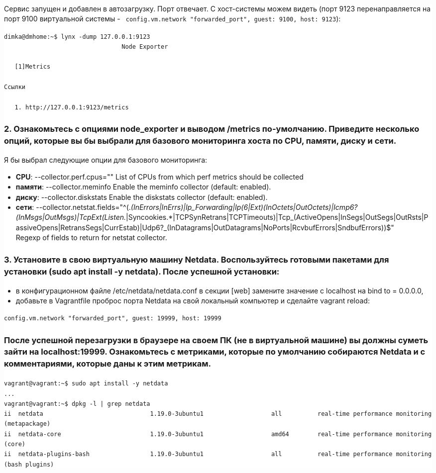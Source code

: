 Сервис запущен и добавлен в автозагрузку. Порт отвечает. С хост-системы можем видеть (порт 9123 перенаправляется на порт 9100 виртуальной системы - `  config.vm.network "forwarded_port", guest: 9100, host: 9123
`):
```commandline
dimka@dmhome:~$ lynx -dump 127.0.0.1:9123
                                 Node Exporter

   [1]Metrics

Ссылки

   1. http://127.0.0.1:9123/metrics

```

### 2. Ознакомьтесь с опциями node_exporter и выводом /metrics по-умолчанию. Приведите несколько опций, которые вы бы выбрали для базового мониторинга хоста по CPU, памяти, диску и сети.
Я бы выбрал следующие опции для базового мониторинга:
- **CPU**:
      --collector.perf.cpus=""   List of CPUs from which perf metrics should be
                                 collected
- **памяти**:
      --collector.meminfo        Enable the meminfo collector (default:
                                 enabled).
- **диску**:
      --collector.diskstats      Enable the diskstats collector (default:
                                 enabled).
- **сети**:
      --collector.netstat.fields="^(.*_(InErrors|InErrs)|Ip_Forwarding|Ip(6|Ext)_(InOctets|OutOctets)|Icmp6?_(InMsgs|OutMsgs)|TcpExt_(Listen.*|Syncookies.*|TCPSynRetrans|TCPTimeouts)|Tcp_(ActiveOpens|InSegs|OutSegs|OutRsts|PassiveOpens|RetransSegs|CurrEstab)|Udp6?_(InDatagrams|OutDatagrams|NoPorts|RcvbufErrors|SndbufErrors))$"  
                                 Regexp of fields to return for netstat
                                 collector.

### 3. Установите в свою виртуальную машину Netdata. Воспользуйтесь готовыми пакетами для установки (sudo apt install -y netdata). После успешной установки:

* в конфигурационном файле /etc/netdata/netdata.conf в секции [web] замените значение с localhost на bind to = 0.0.0.0,
* добавьте в Vagrantfile проброс порта Netdata на свой локальный компьютер и сделайте vagrant reload:
```commandline
config.vm.network "forwarded_port", guest: 19999, host: 19999
```
### После успешной перезагрузки в браузере на своем ПК (не в виртуальной машине) вы должны суметь зайти на localhost:19999. Ознакомьтесь с метриками, которые по умолчанию собираются Netdata и с комментариями, которые даны к этим метрикам.
```commandline
vagrant@vagrant:~$ sudo apt install -y netdata
...
vagrant@vagrant:~$ dpkg -l | grep netdata
ii  netdata                              1.19.0-3ubuntu1                   all          real-time performance monitoring (metapackage)
ii  netdata-core                         1.19.0-3ubuntu1                   amd64        real-time performance monitoring (core)
ii  netdata-plugins-bash                 1.19.0-3ubuntu1                   all          real-time performance monitoring (bash plugins)
```